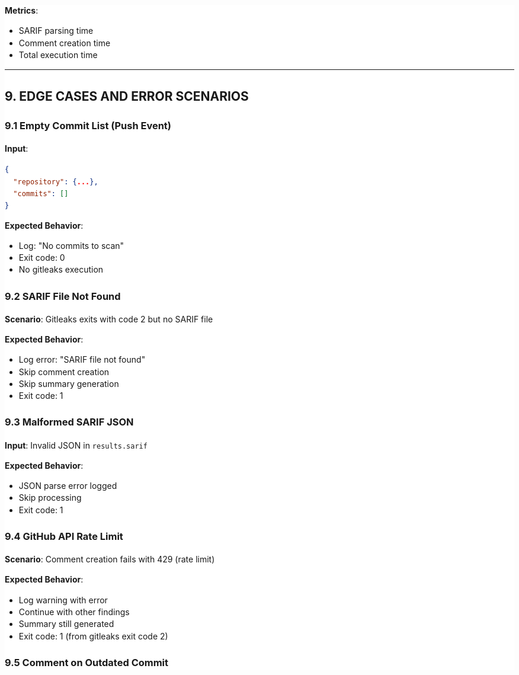 **Metrics**:
- SARIF parsing time
- Comment creation time
- Total execution time

---

## 9. EDGE CASES AND ERROR SCENARIOS

### 9.1 Empty Commit List (Push Event)

**Input**:
```json
{
  "repository": {...},
  "commits": []
}
```

**Expected Behavior**:
- Log: "No commits to scan"
- Exit code: 0
- No gitleaks execution

### 9.2 SARIF File Not Found

**Scenario**: Gitleaks exits with code 2 but no SARIF file

**Expected Behavior**:
- Log error: "SARIF file not found"
- Skip comment creation
- Skip summary generation
- Exit code: 1

### 9.3 Malformed SARIF JSON

**Input**: Invalid JSON in `results.sarif`

**Expected Behavior**:
- JSON parse error logged
- Skip processing
- Exit code: 1

### 9.4 GitHub API Rate Limit

**Scenario**: Comment creation fails with 429 (rate limit)

**Expected Behavior**:
- Log warning with error
- Continue with other findings
- Summary still generated
- Exit code: 1 (from gitleaks exit code 2)

### 9.5 Comment on Outdated Commit
